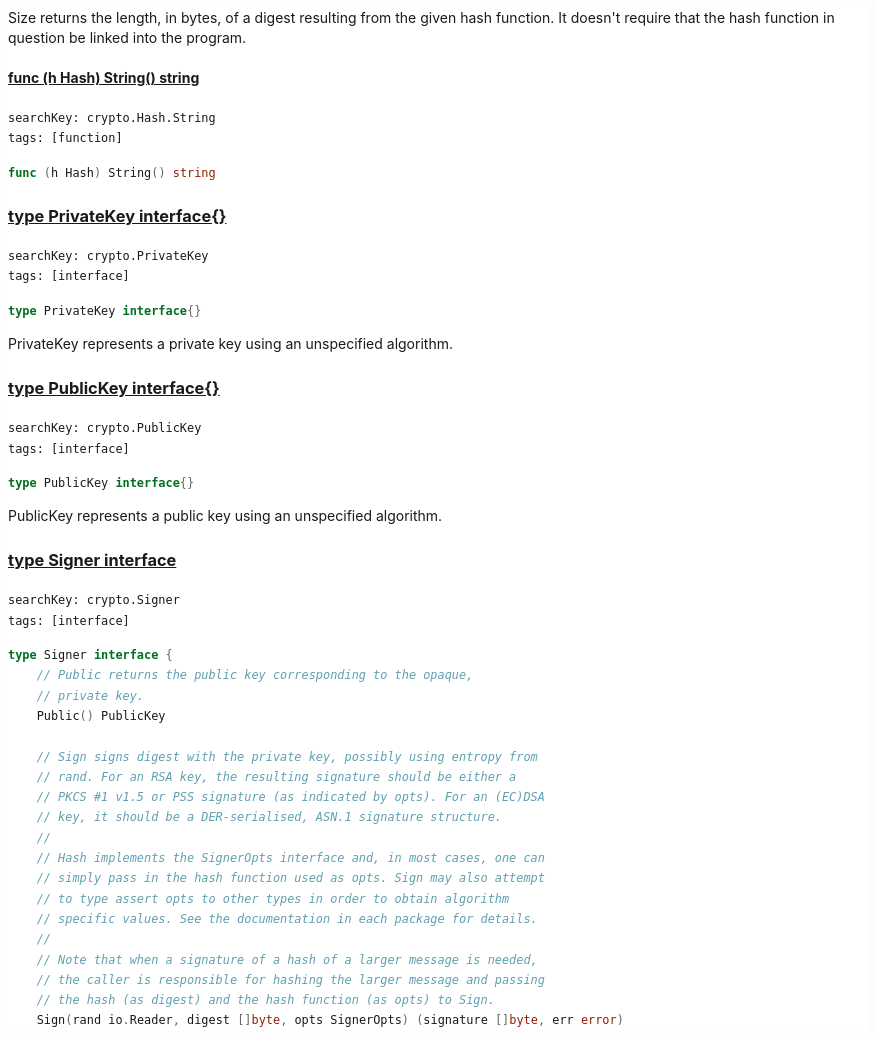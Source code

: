 Size returns the length, in bytes, of a digest resulting from the given hash function. It doesn't require that the hash function in question be linked into the program. 

#### <a id="Hash.String" href="#Hash.String">func (h Hash) String() string</a>

```
searchKey: crypto.Hash.String
tags: [function]
```

```Go
func (h Hash) String() string
```

### <a id="PrivateKey" href="#PrivateKey">type PrivateKey interface{}</a>

```
searchKey: crypto.PrivateKey
tags: [interface]
```

```Go
type PrivateKey interface{}
```

PrivateKey represents a private key using an unspecified algorithm. 

### <a id="PublicKey" href="#PublicKey">type PublicKey interface{}</a>

```
searchKey: crypto.PublicKey
tags: [interface]
```

```Go
type PublicKey interface{}
```

PublicKey represents a public key using an unspecified algorithm. 

### <a id="Signer" href="#Signer">type Signer interface</a>

```
searchKey: crypto.Signer
tags: [interface]
```

```Go
type Signer interface {
	// Public returns the public key corresponding to the opaque,
	// private key.
	Public() PublicKey

	// Sign signs digest with the private key, possibly using entropy from
	// rand. For an RSA key, the resulting signature should be either a
	// PKCS #1 v1.5 or PSS signature (as indicated by opts). For an (EC)DSA
	// key, it should be a DER-serialised, ASN.1 signature structure.
	//
	// Hash implements the SignerOpts interface and, in most cases, one can
	// simply pass in the hash function used as opts. Sign may also attempt
	// to type assert opts to other types in order to obtain algorithm
	// specific values. See the documentation in each package for details.
	//
	// Note that when a signature of a hash of a larger message is needed,
	// the caller is responsible for hashing the larger message and passing
	// the hash (as digest) and the hash function (as opts) to Sign.
	Sign(rand io.Reader, digest []byte, opts SignerOpts) (signature []byte, err error)
```
